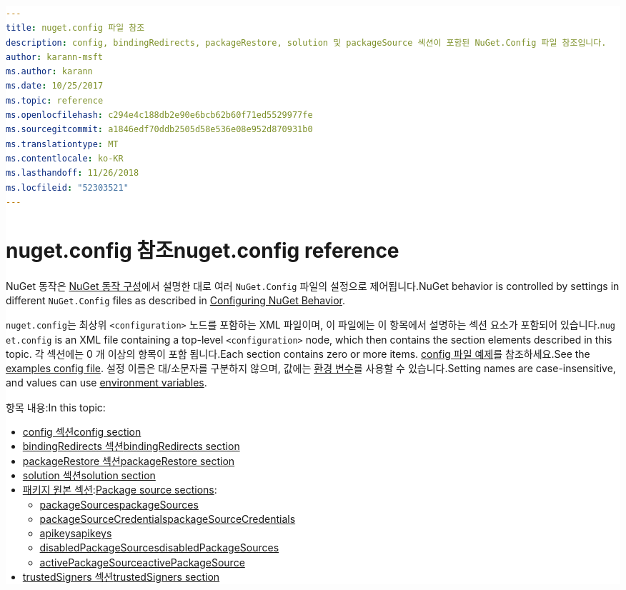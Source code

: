 ```yaml
---
title: nuget.config 파일 참조
description: config, bindingRedirects, packageRestore, solution 및 packageSource 섹션이 포함된 NuGet.Config 파일 참조입니다.
author: karann-msft
ms.author: karann
ms.date: 10/25/2017
ms.topic: reference
ms.openlocfilehash: c294e4c188db2e90e6bcb62b60f71ed5529977fe
ms.sourcegitcommit: a1846edf70ddb2505d58e536e08e952d870931b0
ms.translationtype: MT
ms.contentlocale: ko-KR
ms.lasthandoff: 11/26/2018
ms.locfileid: "52303521"
---
```

# <a name="nugetconfig-reference"></a><span data-ttu-id="2feaf-103">nuget.config 참조</span><span class="sxs-lookup"><span data-stu-id="2feaf-103">nuget.config reference</span></span>

<span data-ttu-id="2feaf-104">NuGet 동작은 [NuGet 동작 구성](../consume-packages/configuring-nuget-behavior.md)에서 설명한 대로 여러 `NuGet.Config` 파일의 설정으로 제어됩니다.</span><span class="sxs-lookup"><span data-stu-id="2feaf-104">NuGet behavior is controlled by settings in different `NuGet.Config` files as described in [Configuring NuGet Behavior](../consume-packages/configuring-nuget-behavior.md).</span></span>

<span data-ttu-id="2feaf-105">`nuget.config`는 최상위 `<configuration>` 노드를 포함하는 XML 파일이며, 이 파일에는 이 항목에서 설명하는 섹션 요소가 포함되어 있습니다.</span><span class="sxs-lookup"><span data-stu-id="2feaf-105">`nuget.config` is an XML file containing a top-level `<configuration>` node, which then contains the section elements described in this topic.</span></span> <span data-ttu-id="2feaf-106">각 섹션에는 0 개 이상의 항목이 포함 됩니다.</span><span class="sxs-lookup"><span data-stu-id="2feaf-106">Each section contains zero or more items.</span></span> <span data-ttu-id="2feaf-107">[config 파일 예제](#example-config-file)를 참조하세요.</span><span class="sxs-lookup"><span data-stu-id="2feaf-107">See the [examples config file](#example-config-file).</span></span> <span data-ttu-id="2feaf-108">설정 이름은 대/소문자를 구분하지 않으며, 값에는 [환경 변수](#using-environment-variables)를 사용할 수 있습니다.</span><span class="sxs-lookup"><span data-stu-id="2feaf-108">Setting names are case-insensitive, and values can use [environment variables](#using-environment-variables).</span></span>

<span data-ttu-id="2feaf-109">항목 내용:</span><span class="sxs-lookup"><span data-stu-id="2feaf-109">In this topic:</span></span>

- [<span data-ttu-id="2feaf-110">config 섹션</span><span class="sxs-lookup"><span data-stu-id="2feaf-110">config section</span></span>](#config-section)
- [<span data-ttu-id="2feaf-111">bindingRedirects 섹션</span><span class="sxs-lookup"><span data-stu-id="2feaf-111">bindingRedirects section</span></span>](#bindingredirects-section)
- [<span data-ttu-id="2feaf-112">packageRestore 섹션</span><span class="sxs-lookup"><span data-stu-id="2feaf-112">packageRestore section</span></span>](#packagerestore-section)
- [<span data-ttu-id="2feaf-113">solution 섹션</span><span class="sxs-lookup"><span data-stu-id="2feaf-113">solution section</span></span>](#solution-section)
- <span data-ttu-id="2feaf-114">[패키지 원본 섹션](#package-source-sections):</span><span class="sxs-lookup"><span data-stu-id="2feaf-114">[Package source sections](#package-source-sections):</span></span>
  - [<span data-ttu-id="2feaf-115">packageSources</span><span class="sxs-lookup"><span data-stu-id="2feaf-115">packageSources</span></span>](#packagesources)
  - [<span data-ttu-id="2feaf-116">packageSourceCredentials</span><span class="sxs-lookup"><span data-stu-id="2feaf-116">packageSourceCredentials</span></span>](#packagesourcecredentials)
  - [<span data-ttu-id="2feaf-117">apikeys</span><span class="sxs-lookup"><span data-stu-id="2feaf-117">apikeys</span></span>](#apikeys)
  - [<span data-ttu-id="2feaf-118">disabledPackageSources</span><span class="sxs-lookup"><span data-stu-id="2feaf-118">disabledPackageSources</span></span>](#disabledpackagesources)
  - [<span data-ttu-id="2feaf-119">activePackageSource</span><span class="sxs-lookup"><span data-stu-id="2feaf-119">activePackageSource</span></span>](#activepackagesource)
- [<span data-ttu-id="2feaf-120">trustedSigners 섹션</span><span class="sxs-lookup"><span data-stu-id="2feaf-120">trustedSigners section</span></span>](#trustedsigners-section)